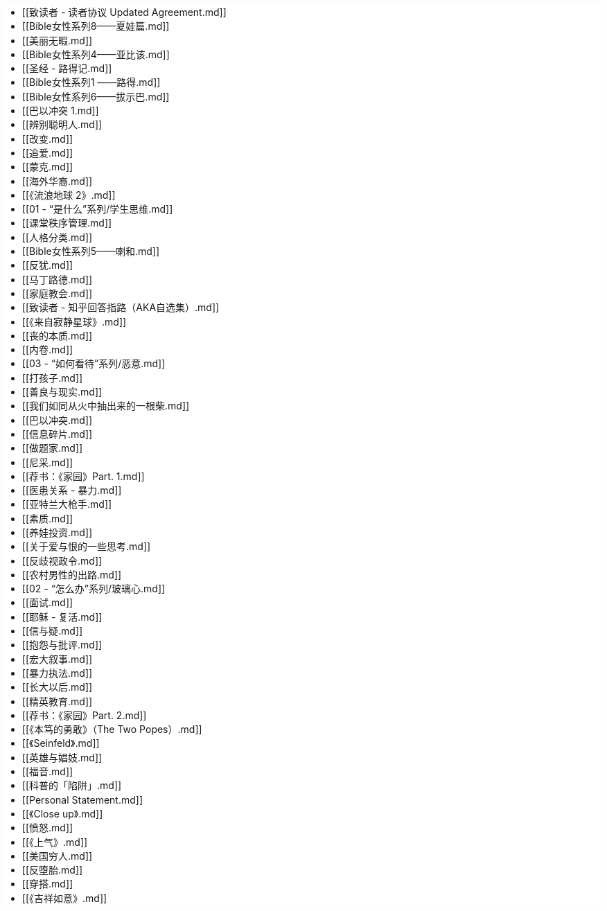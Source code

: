 - [[致读者 - 读者协议 Updated Agreement.md]]
- [[Bible女性系列8——夏娃篇.md]]
- [[美丽无暇.md]]
- [[Bible女性系列4——亚比该.md]]
- [[圣经 - 路得记.md]]
- [[Bible女性系列1 ——路得.md]]
- [[Bible女性系列6——拔示巴.md]]
- [[巴以冲突 1.md]]
- [[辨别聪明人.md]]
- [[改变.md]]
- [[追爱.md]]
- [[蒙克.md]]
- [[海外华裔.md]]
- [[《流浪地球 2》.md]]
- [[01 - “是什么”系列/学生思维.md]]
- [[课堂秩序管理.md]]
- [[人格分类.md]]
- [[Bible女性系列5——喇和.md]]
- [[反犹.md]]
- [[马丁路德.md]]
- [[家庭教会.md]]
- [[致读者 - 知乎回答指路（AKA自选集）.md]]
- [[《来自寂静星球》.md]]
- [[丧的本质.md]]
- [[内卷.md]]
- [[03 - “如何看待”系列/恶意.md]]
- [[打孩子.md]]
- [[善良与现实.md]]
- [[我们如同从火中抽出来的一根柴.md]]
- [[巴以冲突.md]]
- [[信息碎片.md]]
- [[做题家.md]]
- [[尼采.md]]
- [[荐书：《家园》Part. 1.md]]
- [[医患关系 - 暴力.md]]
- [[亚特兰大枪手.md]]
- [[素质.md]]
- [[养娃投资.md]]
- [[关于爱与恨的一些思考.md]]
- [[反歧视政令.md]]
- [[农村男性的出路.md]]
- [[02 - “怎么办”系列/玻璃心.md]]
- [[面试.md]]
- [[耶稣 - 复活.md]]
- [[信与疑.md]]
- [[抱怨与批评.md]]
- [[宏大叙事.md]]
- [[暴力执法.md]]
- [[长大以后.md]]
- [[精英教育.md]]
- [[荐书：《家园》Part. 2.md]]
- [[《本笃的勇敢》（The Two Popes）.md]]
- [[《Seinfeld》.md]]
- [[英雄与娼妓.md]]
- [[福音.md]]
- [[科普的「陷阱」.md]]
- [[Personal Statement.md]]
- [[《Close up》.md]]
- [[愤怒.md]]
- [[《上气》.md]]
- [[美国穷人.md]]
- [[反堕胎.md]]
- [[穿搭.md]]
- [[《吉祥如意》.md]]